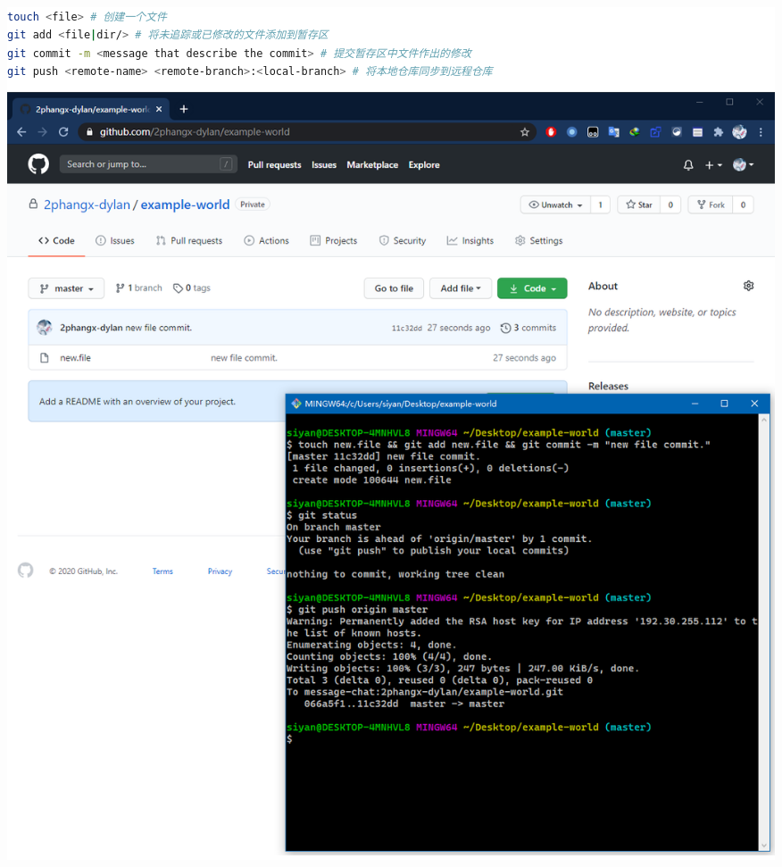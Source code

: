 ```bash
touch <file> # 创建一个文件
git add <file|dir/> # 将未追踪或已修改的文件添加到暂存区
git commit -m <message that describe the commit> # 提交暂存区中文件作出的修改
git push <remote-name> <remote-branch>:<local-branch> # 将本地仓库同步到远程仓库
```

![image-20201017183649443](images/Git.images/image-20201017183649443.png)
